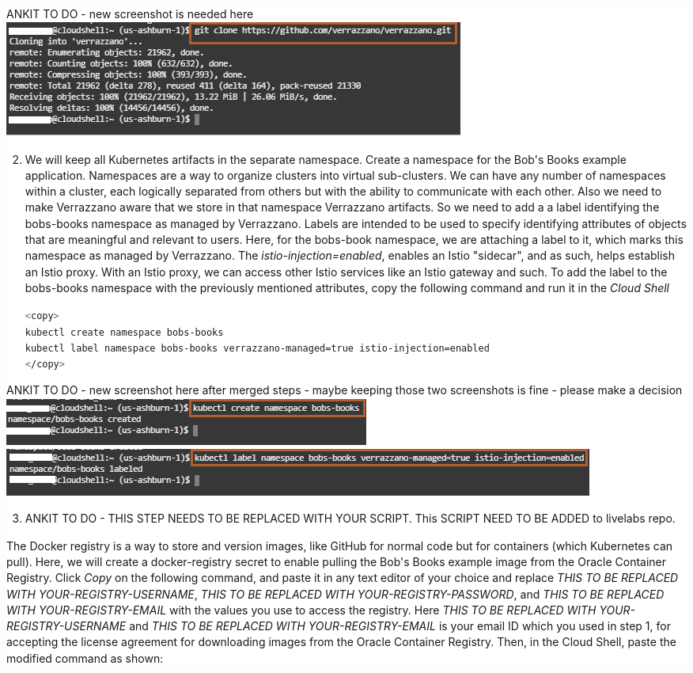ANKIT TO DO - new screenshot is needed here
    ![Oracle SSO](images/7.png)

2. We will keep all Kubernetes artifacts in the separate namespace. Create a namespace for the Bob's Books example application. Namespaces are a way to organize clusters into virtual sub-clusters. We can have any number of namespaces within a cluster, each logically separated from others but with the ability to communicate with each other.
Also we need to make Verrazzano aware that we store in that namespace Verrazzano artifacts. So we need to add a a label identifying the bobs-books namespace as managed by Verrazzano. Labels are intended to be used to specify identifying attributes of objects that are meaningful and relevant to users. Here, for the bobs-book namespace, we are attaching a label to it, which marks this namespace as managed by Verrazzano. The *istio-injection=enabled*, enables an Istio "sidecar", and as such, helps establish an Istio proxy. With an Istio proxy, we can access other Istio services like an Istio gateway and such. To add the label to the bobs-books namespace with the previously mentioned attributes, copy the following command and run it in the *Cloud Shell*

    ```bash
    <copy>
    kubectl create namespace bobs-books
    kubectl label namespace bobs-books verrazzano-managed=true istio-injection=enabled
    </copy>
    ```

ANKIT TO DO - new screenshot here after merged steps - maybe keeping those two screenshots is fine - please make a decision 
    ![Verrazzano Home Folder](images/9.png)
    ![Verrazzano Home Folder](images/10.png)

3. ANKIT TO DO - THIS STEP NEEDS TO BE REPLACED WITH YOUR SCRIPT. This SCRIPT NEED TO BE ADDED to livelabs repo. 

The Docker registry  is a way to store and version images, like GitHub for normal code but for containers (which Kubernetes can pull). Here, we will create a docker-registry secret to enable pulling the Bob's Books example image from the Oracle Container Registry. Click *Copy* on the following command, and paste it in any text editor of your choice and replace *THIS TO BE REPLACED WITH YOUR-REGISTRY-USERNAME*, *THIS TO BE REPLACED WITH YOUR-REGISTRY-PASSWORD*, and *THIS TO BE REPLACED WITH YOUR-REGISTRY-EMAIL* with the values you use to access the registry. Here *THIS TO BE REPLACED WITH YOUR-REGISTRY-USERNAME* and *THIS TO BE REPLACED WITH YOUR-REGISTRY-EMAIL* is your email ID which you used in step 1, for accepting the license agreement for downloading images from the Oracle Container Registry. Then, in the Cloud Shell, paste the modified command as shown:
